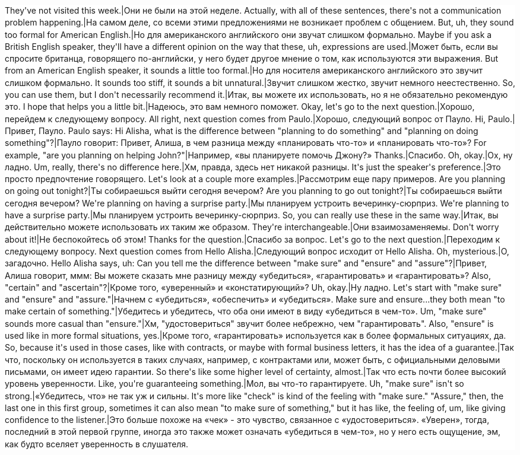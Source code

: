 They've not visited this week.|Они не были на этой неделе.
Actually, with all of these sentences, there's not a communication problem happening.|На самом деле, со всеми этими предложениями не возникает проблем с общением.
But, uh, they sound too formal for American English.|Но для американского английского они звучат слишком формально.
Maybe if you ask a British English speaker, they'll have a different opinion on the way that these, uh, expressions are used.|Может быть, если вы спросите британца, говорящего по-английски, у него будет другое мнение о том, как используются эти выражения.
But from an American English speaker, it sounds a little too formal.|Но для носителя американского английского это звучит слишком формально.
It sounds too stiff, it sounds a bit unnatural.|Звучит слишком жестко, звучит немного неестественно.
So, you can use them, but I don't necessarily recommend it.|Итак, вы можете их использовать, но я не обязательно рекомендую это.
I hope that helps you a little bit.|Надеюсь, это вам немного поможет.
Okay, let's go to the next question.|Хорошо, перейдем к следующему вопросу.
All right, next question comes from Paulo.|Хорошо, следующий вопрос от Пауло.
Hi, Paulo.|Привет, Пауло.
Paulo says: Hi Alisha, what is the difference between "planning to do something" and "planning on doing something"?|Пауло говорит: Привет, Алиша, в чем разница между «планировать что-то» и «планировать что-то»?
For example, "are you planning on helping John?"|Например, «вы планируете помочь Джону?»
Thanks.|Спасибо.
Oh, okay.|Ох, ну ладно.
Um, really, there's no difference here.|Хм, правда, здесь нет никакой разницы.
It's just the speaker's preference.|Это просто предпочтение говорящего.
Let's look at a couple more examples.|Рассмотрим еще пару примеров.
Are you planning on going out tonight?|Ты собираешься выйти сегодня вечером?
Are you planning to go out tonight?|Ты собираешься выйти сегодня вечером?
We're planning on having a surprise party.|Мы планируем устроить вечеринку-сюрприз.
We're planning to have a surprise party.|Мы планируем устроить вечеринку-сюрприз.
So, you can really use these in the same way.|Итак, вы действительно можете использовать их таким же образом.
They're interchangeable.|Они взаимозаменяемы.
Don't worry about it!|Не беспокойтесь об этом!
Thanks for the question.|Спасибо за вопрос.
Let's go to the next question.|Переходим к следующему вопросу.
Next question comes from Hello Alisha.|Следующий вопрос исходит от Hello Alisha.
Oh, mysterious.|О, загадочно.
Hello Alisha says, uh: Can you tell me the difference between "make sure" and "ensure" and "assure"?|Привет, Алиша говорит, ммм: Вы можете сказать мне разницу между «убедиться», «гарантировать» и «гарантировать»?
Also, "certain" and "ascertain"?|Кроме того, «уверенный» и «констатирующий»?
Uh, okay.|Ну ладно.
Let's start with "make sure" and "ensure" and "assure."|Начнем с «убедиться», «обеспечить» и «убедиться».
Make sure and ensure...they both mean "to make certain of something."|Убедитесь и убедитесь, что оба они имеют в виду «убедиться в чем-то».
Um, "make sure" sounds more casual than "ensure."|Хм, "удостовериться" звучит более небрежно, чем "гарантировать".
Also, "ensure" is used like in more formal situations, yes.|Кроме того, «гарантировать» используется как в более формальных ситуациях, да.
So, because it's used in those cases, like with contracts, or maybe with formal business letters, it has the idea of a guarantee.|Так что, поскольку он используется в таких случаях, например, с контрактами или, может быть, с официальными деловыми письмами, он имеет идею гарантии.
So there's like some higher level of certainty, almost.|Так что есть почти более высокий уровень уверенности.
Like, you're guaranteeing something.|Мол, вы что-то гарантируете.
Uh, "make sure" isn't so strong.|«Убедитесь, что» не так уж и сильны.
It's more like "check" is kind of the feeling with "make sure." "Assure," then, the last one in this first group, sometimes it can also mean "to make sure of something," but it has like, the feeling of, um, like giving confidence to the listener.|Это больше похоже на «чек» - это чувство, связанное с «удостовериться». «Уверен», тогда, последний в этой первой группе, иногда это также может означать «убедиться в чем-то», но у него есть ощущение, эм, как будто вселяет уверенность в слушателя.